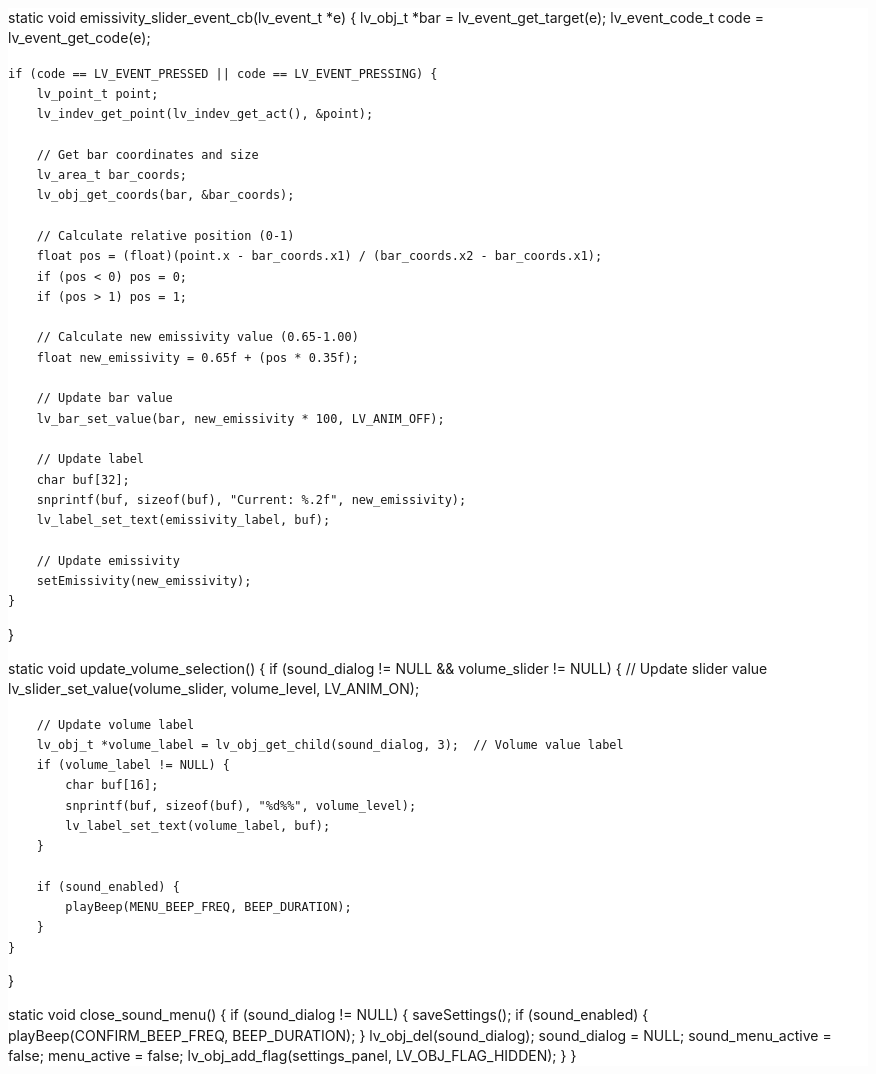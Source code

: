 static void emissivity_slider_event_cb(lv_event_t *e) {
    lv_obj_t *bar = lv_event_get_target(e);
    lv_event_code_t code = lv_event_get_code(e);
    
    if (code == LV_EVENT_PRESSED || code == LV_EVENT_PRESSING) {
        lv_point_t point;
        lv_indev_get_point(lv_indev_get_act(), &point);
        
        // Get bar coordinates and size
        lv_area_t bar_coords;
        lv_obj_get_coords(bar, &bar_coords);
        
        // Calculate relative position (0-1)
        float pos = (float)(point.x - bar_coords.x1) / (bar_coords.x2 - bar_coords.x1);
        if (pos < 0) pos = 0;
        if (pos > 1) pos = 1;
        
        // Calculate new emissivity value (0.65-1.00)
        float new_emissivity = 0.65f + (pos * 0.35f);
        
        // Update bar value
        lv_bar_set_value(bar, new_emissivity * 100, LV_ANIM_OFF);
        
        // Update label
        char buf[32];
        snprintf(buf, sizeof(buf), "Current: %.2f", new_emissivity);
        lv_label_set_text(emissivity_label, buf);
        
        // Update emissivity
        setEmissivity(new_emissivity);
    }
}

static void update_volume_selection() {
    if (sound_dialog != NULL && volume_slider != NULL) {
        // Update slider value
        lv_slider_set_value(volume_slider, volume_level, LV_ANIM_ON);
        
        // Update volume label
        lv_obj_t *volume_label = lv_obj_get_child(sound_dialog, 3);  // Volume value label
        if (volume_label != NULL) {
            char buf[16];
            snprintf(buf, sizeof(buf), "%d%%", volume_level);
            lv_label_set_text(volume_label, buf);
        }
        
        if (sound_enabled) {
            playBeep(MENU_BEEP_FREQ, BEEP_DURATION);
        }
    }
}

static void close_sound_menu() {
    if (sound_dialog != NULL) {
        saveSettings();
        if (sound_enabled) {
            playBeep(CONFIRM_BEEP_FREQ, BEEP_DURATION);
        }
        lv_obj_del(sound_dialog);
        sound_dialog = NULL;
        sound_menu_active = false;
        menu_active = false;
        lv_obj_add_flag(settings_panel, LV_OBJ_FLAG_HIDDEN);
    }
}
